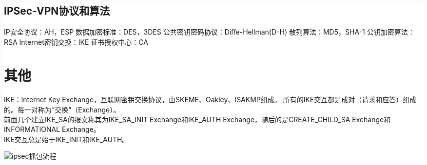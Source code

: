 
## IPSec-VPN协议和算法

IP安全协议：AH，ESP
数据加密标准：DES，3DES
公共密钥密码协议：Diffe-Hellman(D-H)
散列算法：MD5，SHA-1
公钥加密算法：RSA
Internet密钥交换：IKE
证书授权中心：CA

# 其他
IKE：Internet Key Exchange，互联网密钥交换协议，由SKEME、Oakley、ISAKMP组成。
所有的IKE交互都是成对（请求和应答）组成的。每一对称为“交换”（Exchange）。  
前面几个建立IKE_SA的报文称其为IKE_SA_INIT Exchange和IKE_AUTH Exchange，随后的是CREATE_CHILD_SA Exchange和INFORMATIONAL Exchange。  
IKE交互总是始于IKE_INIT和IKE_AUTH。

![ipsec抓包流程](http://images.cnitblog.com/blog/494157/201312/30211423-5fdf52fe9cb44b97af9a841614cd06d7.png)